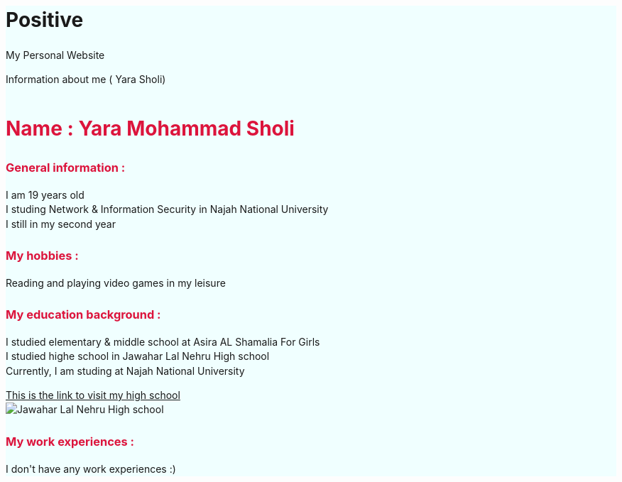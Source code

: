 # Positive
My Personal Website
<!DOCTYPE html>
<html>
<body style="background-color:azure;">

<titel>
Information about me ( Yara Sholi)
</titel>

<h1 style="color:crimson;"> Name : Yara Mohammad Sholi </h1>

<h3 style="color:crimson;"> General information : </h3>

<p> I am 19 years old <br>  I studing Network & Information Security in Najah National University <br>
 I still in my second year </p>

<h3 style="color:crimson;"> My hobbies : </h3>
<p> Reading and playing video games in my leisure </p>


<h3 style="color:crimson;"> My education background : </h3>

<p> I studied elementary & middle school at Asira AL Shamalia For Girls <br>
I studied highe school in Jawahar Lal Nehru High school <br> Currently, I am studing at Najah National University </p>

  <a href="https://www.facebook.com/%D9%85%D8%AF%D8%B1%D8%B3%D8%A9-%D8%AC%D9%88%D8%A7%D9%87%D8%B1-%D9%84%D8%A7%D9%84-%D9%86%D9%87%D8%B1%D9%88-%D8%A7%D9%84%D8%AB%D8%A7%D9%86%D9%88%D9%8A%D8%A9-%D9%84%D9%84%D8%A8%D9%86%D8%A7%D8%AA%D8%B9%D8%B5%D9%8A%D8%B1%D8%A9-%D8%A7%D9%84%D8%B4%D9%85%D8%A7%D9%84%D9%8A%D8%A9-649433788437704">
  This is the link to visit my high school <br> </a>

 <img src ="https://www.google.com/url?sa=i&url=http%3A%2F%2Fwww.dooz.ps%2Fp%2F38221&psig=AOvVaw0zcWEJfsQhCXjbrMCn0hp3&ust=1601679706801000&source=images&cd=vfe&ved=0CAIQjRxqFwoTCOCTwJHClOwCFQAAAAAdAAAAABAD" alt=" Jawahar Lal Nehru High school " width="120" hieght = "140" > 
<h3 style="color:crimson;" > My work experiences : </h3>

<p> I don't have any work experiences :) </p>

<h3 style="color:crimson;">


</body>
</html>
